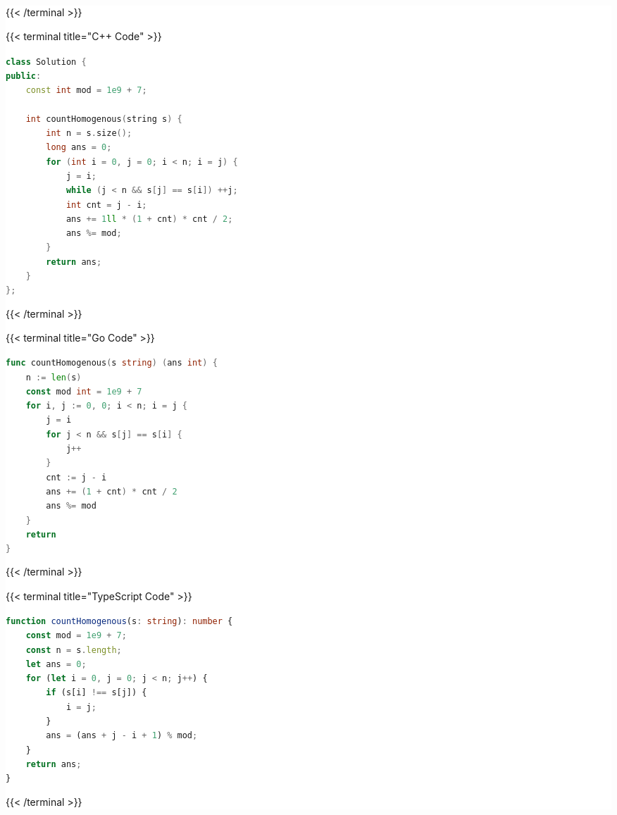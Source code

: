```java
```
{{< /terminal >}}

{{< terminal title="C++ Code" >}}
```cpp
class Solution {
public:
    const int mod = 1e9 + 7;

    int countHomogenous(string s) {
        int n = s.size();
        long ans = 0;
        for (int i = 0, j = 0; i < n; i = j) {
            j = i;
            while (j < n && s[j] == s[i]) ++j;
            int cnt = j - i;
            ans += 1ll * (1 + cnt) * cnt / 2;
            ans %= mod;
        }
        return ans;
    }
};
```
{{< /terminal >}}

{{< terminal title="Go Code" >}}
```go
func countHomogenous(s string) (ans int) {
	n := len(s)
	const mod int = 1e9 + 7
	for i, j := 0, 0; i < n; i = j {
		j = i
		for j < n && s[j] == s[i] {
			j++
		}
		cnt := j - i
		ans += (1 + cnt) * cnt / 2
		ans %= mod
	}
	return
}
```
{{< /terminal >}}

{{< terminal title="TypeScript Code" >}}
```ts
function countHomogenous(s: string): number {
    const mod = 1e9 + 7;
    const n = s.length;
    let ans = 0;
    for (let i = 0, j = 0; j < n; j++) {
        if (s[i] !== s[j]) {
            i = j;
        }
        ans = (ans + j - i + 1) % mod;
    }
    return ans;
}
```
{{< /terminal >}}

